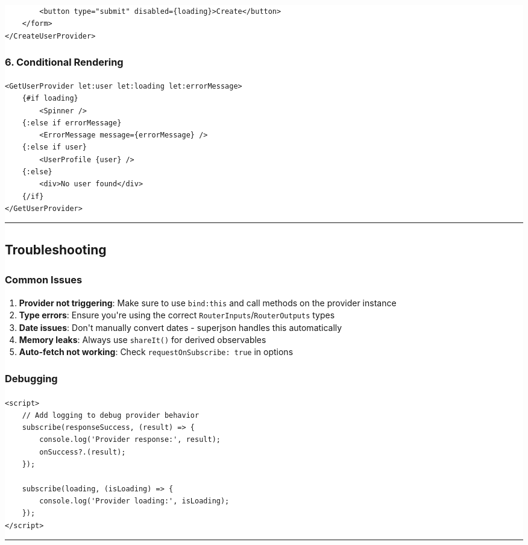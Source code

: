 ```svelte
		<button type="submit" disabled={loading}>Create</button>
	</form>
</CreateUserProvider>
```

### 6. Conditional Rendering

```svelte
<GetUserProvider let:user let:loading let:errorMessage>
	{#if loading}
		<Spinner />
	{:else if errorMessage}
		<ErrorMessage message={errorMessage} />
	{:else if user}
		<UserProfile {user} />
	{:else}
		<div>No user found</div>
	{/if}
</GetUserProvider>
```

---

## Troubleshooting

### Common Issues

1. **Provider not triggering**: Make sure to use `bind:this` and call methods on the provider instance
2. **Type errors**: Ensure you're using the correct `RouterInputs`/`RouterOutputs` types
3. **Date issues**: Don't manually convert dates - superjson handles this automatically
4. **Memory leaks**: Always use `shareIt()` for derived observables
5. **Auto-fetch not working**: Check `requestOnSubscribe: true` in options

### Debugging

```svelte
<script>
	// Add logging to debug provider behavior
	subscribe(responseSuccess, (result) => {
		console.log('Provider response:', result);
		onSuccess?.(result);
	});

	subscribe(loading, (isLoading) => {
		console.log('Provider loading:', isLoading);
	});
</script>
```

---
